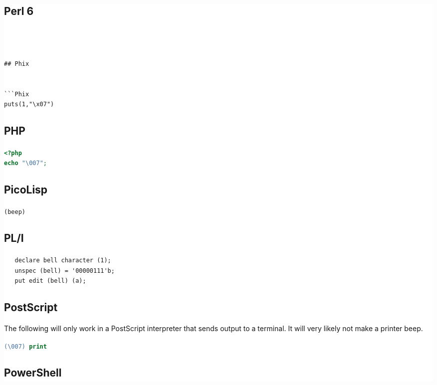 
## Perl 6


```perl6>print 7.chr;</lang



## Phix


```Phix
puts(1,"\x07")
```



## PHP


```php
<?php
echo "\007";
```



## PicoLisp


```PicoLisp
(beep)
```



## PL/I


```pli
   declare bell character (1);
   unspec (bell) = '00000111'b;
   put edit (bell) (a);
```



## PostScript

The following will only work in a PostScript interpreter that sends output to a terminal. It will very likely not make a printer beep.

```postscript
(\007) print
```



## PowerShell
